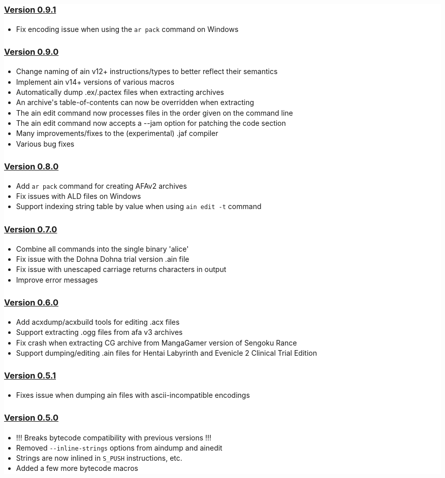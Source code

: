 ### [Version 0.9.1](https://haniwa.technology/alice-tools/alice-tools-0.9.1.zip)

* Fix encoding issue when using the `ar pack` command on Windows

### [Version 0.9.0](https://haniwa.technology/alice-tools/alice-tools-0.9.0.zip)

* Change naming of ain v12+ instructions/types to better reflect their semantics
* Implement ain v14+ versions of various macros
* Automatically dump .ex/.pactex files when extracting archives
* An archive's table-of-contents can now be overridden when extracting
* The ain edit command now processes files in the order given on the command line
* The ain edit command now accepts a --jam option for patching the code section
* Many improvements/fixes to the (experimental) .jaf compiler
* Various bug fixes

### [Version 0.8.0](https://haniwa.technology/alice-tools/alice-tools-0.8.0.zip)

* Add `ar pack` command for creating AFAv2 archives
* Fix issues with ALD files on Windows
* Support indexing string table by value when using `ain edit -t` command

### [Version 0.7.0](https://haniwa.technology/alice-tools/alice-tools-0.7.0.zip)

* Combine all commands into the single binary 'alice'
* Fix issue with the Dohna Dohna trial version .ain file
* Fix issue with unescaped carriage returns characters in output
* Improve error messages

### [Version 0.6.0](https://haniwa.technology/alice-tools/alice-tools-0.6.0.zip)

* Add acxdump/acxbuild tools for editing .acx files
* Support extracting .ogg files from afa v3 archives
* Fix crash when extracting CG archive from MangaGamer version of Sengoku Rance
* Support dumping/editing .ain files for Hentai Labyrinth and Evenicle 2
  Clinical Trial Edition

### [Version 0.5.1](https://haniwa.technology/alice-tools/alice-tools-0.5.1.zip)

* Fixes issue when dumping ain files with ascii-incompatible encodings

### [Version 0.5.0](https://haniwa.technology/alice-tools/alice-tools-0.5.0.zip)

* !!! Breaks bytecode compatibility with previous versions !!!
* Removed `--inline-strings` options from aindump and ainedit
* Strings are now inlined in `S_PUSH` instructions, etc.
* Added a few more bytecode macros
